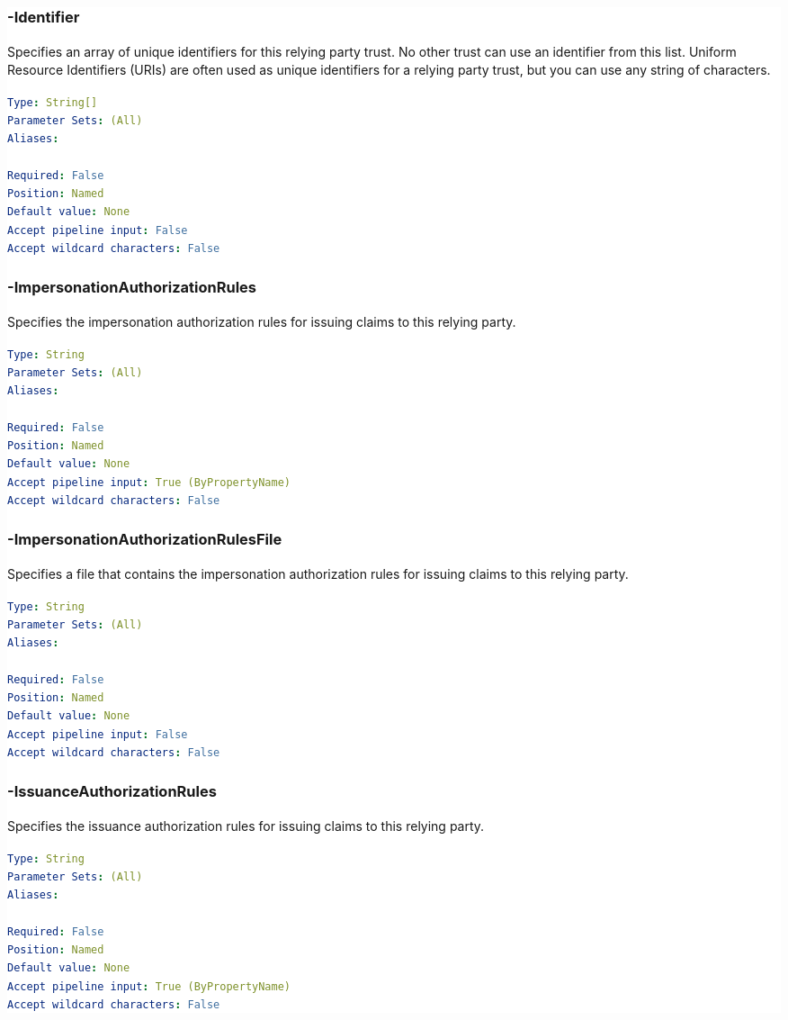 ### -Identifier
Specifies an array of unique identifiers for this relying party trust.
No other trust can use an identifier from this list.
Uniform Resource Identifiers (URIs) are often used as unique identifiers for a relying party trust, but you can use any string of characters.

```yaml
Type: String[]
Parameter Sets: (All)
Aliases: 

Required: False
Position: Named
Default value: None
Accept pipeline input: False
Accept wildcard characters: False
```

### -ImpersonationAuthorizationRules
Specifies the impersonation authorization rules for issuing claims to this relying party.

```yaml
Type: String
Parameter Sets: (All)
Aliases: 

Required: False
Position: Named
Default value: None
Accept pipeline input: True (ByPropertyName)
Accept wildcard characters: False
```

### -ImpersonationAuthorizationRulesFile
Specifies a file that contains the impersonation authorization rules for issuing claims to this relying party.

```yaml
Type: String
Parameter Sets: (All)
Aliases: 

Required: False
Position: Named
Default value: None
Accept pipeline input: False
Accept wildcard characters: False
```

### -IssuanceAuthorizationRules
Specifies the issuance authorization rules for issuing claims to this relying party.

```yaml
Type: String
Parameter Sets: (All)
Aliases: 

Required: False
Position: Named
Default value: None
Accept pipeline input: True (ByPropertyName)
Accept wildcard characters: False
```
